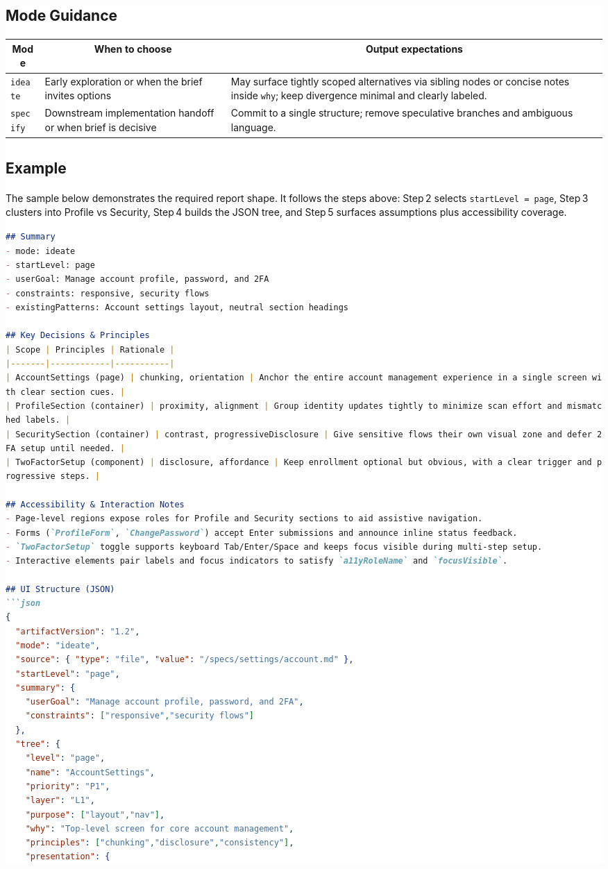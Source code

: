 ## Mode Guidance

| Mode | When to choose | Output expectations |
|------|----------------|---------------------|
| `ideate` | Early exploration or when the brief invites options | May surface tightly scoped alternatives via sibling nodes or concise notes inside `why`; keep divergence minimal and clearly labeled. |
| `specify` | Downstream implementation handoff or when brief is decisive | Commit to a single structure; remove speculative branches and ambiguous language. |

## Example

The sample below demonstrates the required report shape. It follows the steps above: Step 2 selects `startLevel = page`, Step 3 clusters into Profile vs Security, Step 4 builds the JSON tree, and Step 5 surfaces assumptions plus accessibility coverage.

````markdown
## Summary
- mode: ideate
- startLevel: page
- userGoal: Manage account profile, password, and 2FA
- constraints: responsive, security flows
- existingPatterns: Account settings layout, neutral section headings

## Key Decisions & Principles
| Scope | Principles | Rationale |
|-------|------------|-----------|
| AccountSettings (page) | chunking, orientation | Anchor the entire account management experience in a single screen with clear section cues. |
| ProfileSection (container) | proximity, alignment | Group identity updates tightly to minimize scan effort and mismatched labels. |
| SecuritySection (container) | contrast, progressiveDisclosure | Give sensitive flows their own visual zone and defer 2FA setup until needed. |
| TwoFactorSetup (component) | disclosure, affordance | Keep enrollment optional but obvious, with a clear trigger and progressive steps. |

## Accessibility & Interaction Notes
- Page-level regions expose roles for Profile and Security sections to aid assistive navigation.
- Forms (`ProfileForm`, `ChangePassword`) accept Enter submissions and announce inline status feedback.
- `TwoFactorSetup` toggle supports keyboard Tab/Enter/Space and keeps focus visible during multi-step setup.
- Interactive elements pair labels and focus indicators to satisfy `a11yRoleName` and `focusVisible`.

## UI Structure (JSON)
```json
{
  "artifactVersion": "1.2",
  "mode": "ideate",
  "source": { "type": "file", "value": "/specs/settings/account.md" },
  "startLevel": "page",
  "summary": {
    "userGoal": "Manage account profile, password, and 2FA",
    "constraints": ["responsive","security flows"]
  },
  "tree": {
    "level": "page",
    "name": "AccountSettings",
    "priority": "P1",
    "layer": "L1",
    "purpose": ["layout","nav"],
    "why": "Top-level screen for core account management",
    "principles": ["chunking","disclosure","consistency"],
    "presentation": {
````